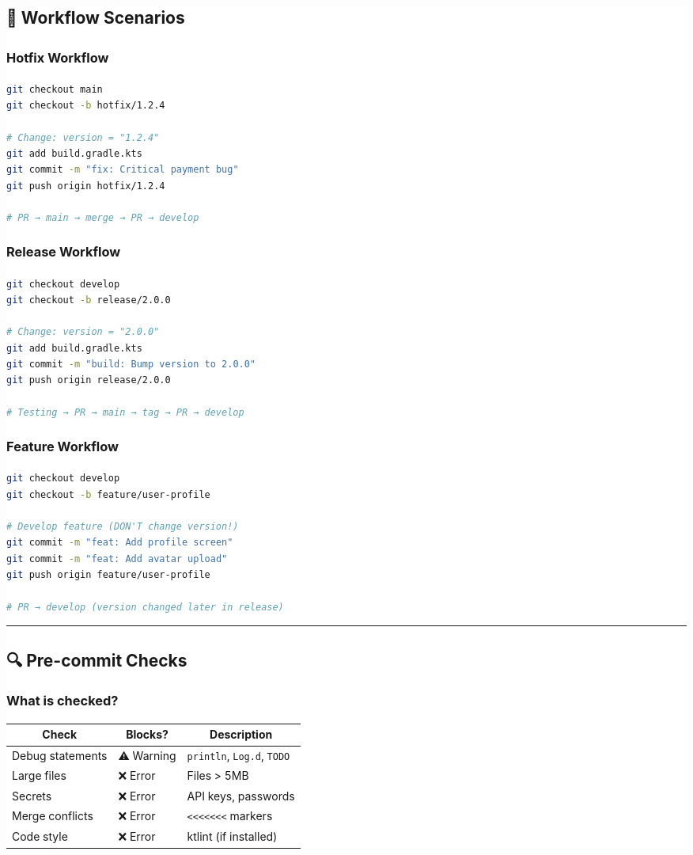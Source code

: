
## 🎯 Workflow Scenarios

### Hotfix Workflow

```bash
git checkout main
git checkout -b hotfix/1.2.4

# Change: version = "1.2.4"
git add build.gradle.kts
git commit -m "fix: Critical payment bug"
git push origin hotfix/1.2.4

# PR → main → merge → PR → develop
```

### Release Workflow

```bash
git checkout develop
git checkout -b release/2.0.0

# Change: version = "2.0.0"
git add build.gradle.kts
git commit -m "build: Bump version to 2.0.0"
git push origin release/2.0.0

# Testing → PR → main → tag → PR → develop
```

### Feature Workflow

```bash
git checkout develop
git checkout -b feature/user-profile

# Develop feature (DON'T change version!)
git commit -m "feat: Add profile screen"
git commit -m "feat: Add avatar upload"
git push origin feature/user-profile

# PR → develop (version changed later in release)
```

---

## 🔍 Pre-commit Checks

### What is checked?

| Check            | Blocks?    | Description                |
|------------------|------------|----------------------------|
| Debug statements | ⚠️ Warning | `println`, `Log.d`, `TODO` |
| Large files      | ❌ Error    | Files > 5MB                |
| Secrets          | ❌ Error    | API keys, passwords        |
| Merge conflicts  | ❌ Error    | `<<<<<<<` markers          |
| Code style       | ❌ Error    | ktlint (if installed)      |
